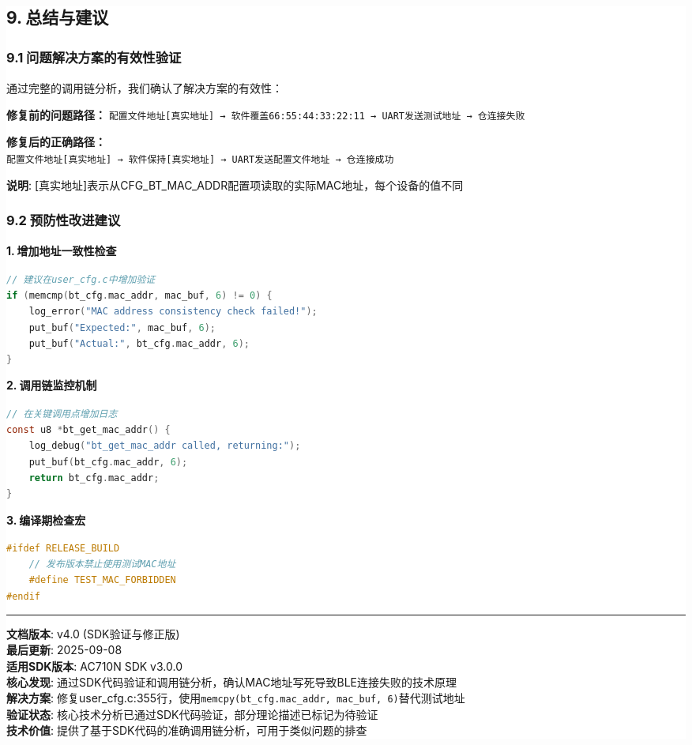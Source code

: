 ## 9. 总结与建议

### 9.1 问题解决方案的有效性验证

通过完整的调用链分析，我们确认了解决方案的有效性：

**修复前的问题路径：**
`配置文件地址[真实地址] → 软件覆盖66:55:44:33:22:11 → UART发送测试地址 → 仓连接失败`

**修复后的正确路径：**  
`配置文件地址[真实地址] → 软件保持[真实地址] → UART发送配置文件地址 → 仓连接成功`

**说明**: [真实地址]表示从CFG_BT_MAC_ADDR配置项读取的实际MAC地址，每个设备的值不同

### 9.2 预防性改进建议

**1. 增加地址一致性检查**
```c
// 建议在user_cfg.c中增加验证
if (memcmp(bt_cfg.mac_addr, mac_buf, 6) != 0) {
    log_error("MAC address consistency check failed!");
    put_buf("Expected:", mac_buf, 6);
    put_buf("Actual:", bt_cfg.mac_addr, 6);
}
```

**2. 调用链监控机制**
```c
// 在关键调用点增加日志
const u8 *bt_get_mac_addr() {
    log_debug("bt_get_mac_addr called, returning:");
    put_buf(bt_cfg.mac_addr, 6);
    return bt_cfg.mac_addr;
}
```

**3. 编译期检查宏**
```c
#ifdef RELEASE_BUILD
    // 发布版本禁止使用测试MAC地址
    #define TEST_MAC_FORBIDDEN
#endif
```

---

**文档版本**: v4.0 (SDK验证与修正版)  
**最后更新**: 2025-09-08  
**适用SDK版本**: AC710N SDK v3.0.0  
**核心发现**: 通过SDK代码验证和调用链分析，确认MAC地址写死导致BLE连接失败的技术原理  
**解决方案**: 修复user_cfg.c:355行，使用`memcpy(bt_cfg.mac_addr, mac_buf, 6)`替代测试地址  
**验证状态**: 核心技术分析已通过SDK代码验证，部分理论描述已标记为待验证  
**技术价值**: 提供了基于SDK代码的准确调用链分析，可用于类似问题的排查